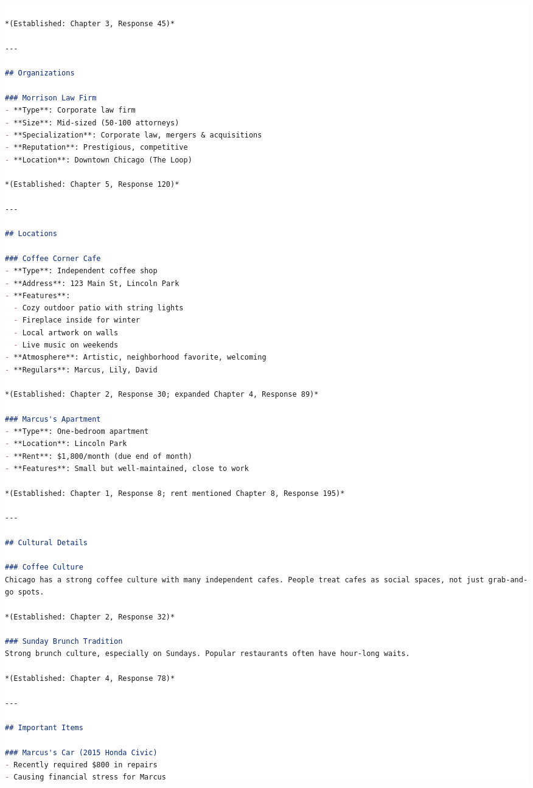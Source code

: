 ```markdown

*(Established: Chapter 3, Response 45)*

---

## Organizations

### Morrison Law Firm
- **Type**: Corporate law firm
- **Size**: Mid-sized (50-100 attorneys)
- **Specialization**: Corporate law, mergers & acquisitions
- **Reputation**: Prestigious, competitive
- **Location**: Downtown Chicago (The Loop)

*(Established: Chapter 5, Response 120)*

---

## Locations

### Coffee Corner Cafe
- **Type**: Independent coffee shop
- **Address**: 123 Main St, Lincoln Park
- **Features**:
  - Cozy outdoor patio with string lights
  - Fireplace inside for winter
  - Local artwork on walls
  - Live music on weekends
- **Atmosphere**: Artistic, neighborhood favorite, welcoming
- **Regulars**: Marcus, Lily, David

*(Established: Chapter 2, Response 30; expanded Chapter 4, Response 89)*

### Marcus's Apartment
- **Type**: One-bedroom apartment
- **Location**: Lincoln Park
- **Rent**: $1,800/month (due end of month)
- **Features**: Small but well-maintained, close to work

*(Established: Chapter 1, Response 8; rent mentioned Chapter 8, Response 195)*

---

## Cultural Details

### Coffee Culture
Chicago has a strong coffee culture with many independent cafes. People treat cafes as social spaces, not just grab-and-go spots.

*(Established: Chapter 2, Response 32)*

### Sunday Brunch Tradition
Strong brunch culture, especially on Sundays. Popular restaurants often have hour-long waits.

*(Established: Chapter 4, Response 78)*

---

## Important Items

### Marcus's Car (2015 Honda Civic)
- Recently required $800 in repairs
- Causing financial stress for Marcus
```